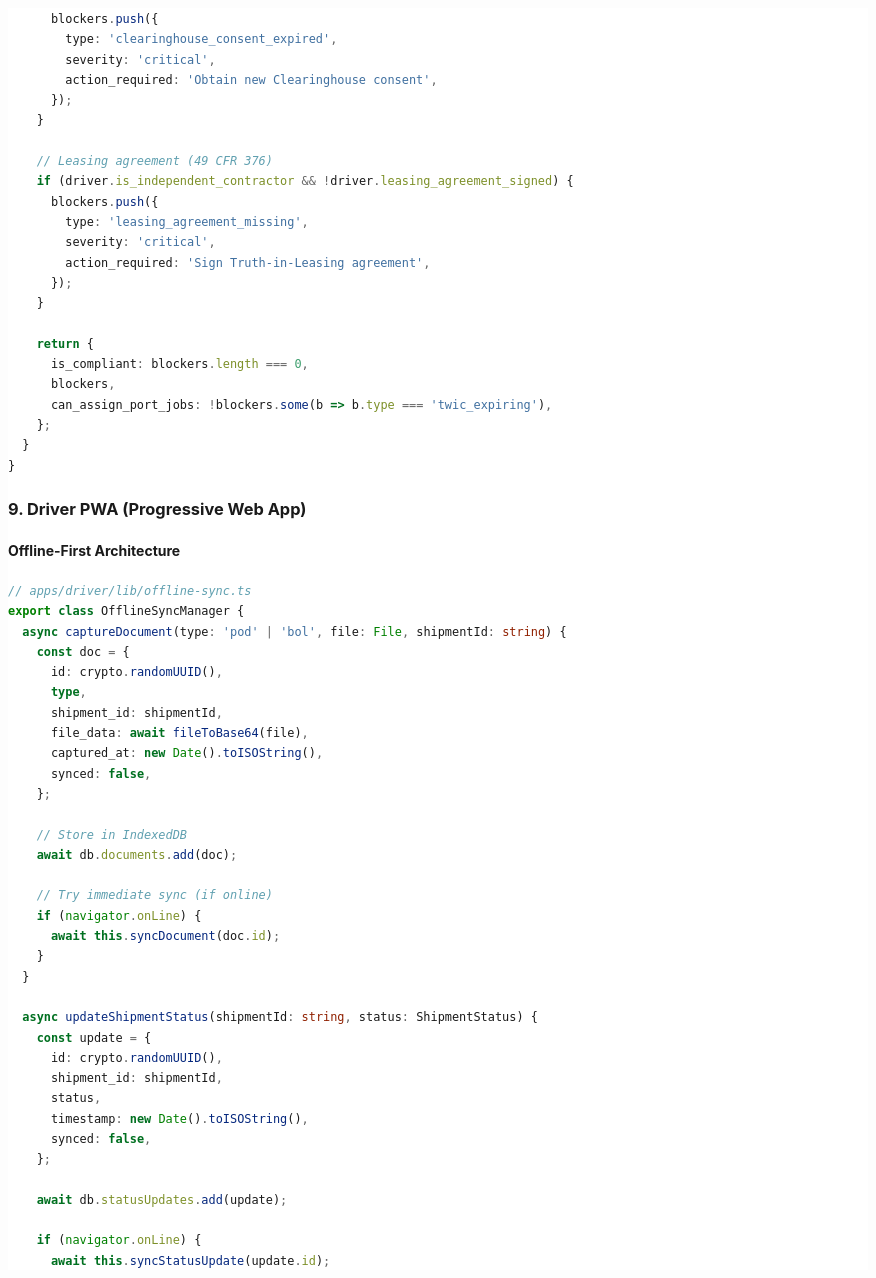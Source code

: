 ```typescript
      blockers.push({
        type: 'clearinghouse_consent_expired',
        severity: 'critical',
        action_required: 'Obtain new Clearinghouse consent',
      });
    }

    // Leasing agreement (49 CFR 376)
    if (driver.is_independent_contractor && !driver.leasing_agreement_signed) {
      blockers.push({
        type: 'leasing_agreement_missing',
        severity: 'critical',
        action_required: 'Sign Truth-in-Leasing agreement',
      });
    }

    return {
      is_compliant: blockers.length === 0,
      blockers,
      can_assign_port_jobs: !blockers.some(b => b.type === 'twic_expiring'),
    };
  }
}
```

### 9. Driver PWA (Progressive Web App)

#### Offline-First Architecture
```typescript
// apps/driver/lib/offline-sync.ts
export class OfflineSyncManager {
  async captureDocument(type: 'pod' | 'bol', file: File, shipmentId: string) {
    const doc = {
      id: crypto.randomUUID(),
      type,
      shipment_id: shipmentId,
      file_data: await fileToBase64(file),
      captured_at: new Date().toISOString(),
      synced: false,
    };

    // Store in IndexedDB
    await db.documents.add(doc);

    // Try immediate sync (if online)
    if (navigator.onLine) {
      await this.syncDocument(doc.id);
    }
  }

  async updateShipmentStatus(shipmentId: string, status: ShipmentStatus) {
    const update = {
      id: crypto.randomUUID(),
      shipment_id: shipmentId,
      status,
      timestamp: new Date().toISOString(),
      synced: false,
    };

    await db.statusUpdates.add(update);

    if (navigator.onLine) {
      await this.syncStatusUpdate(update.id);
```